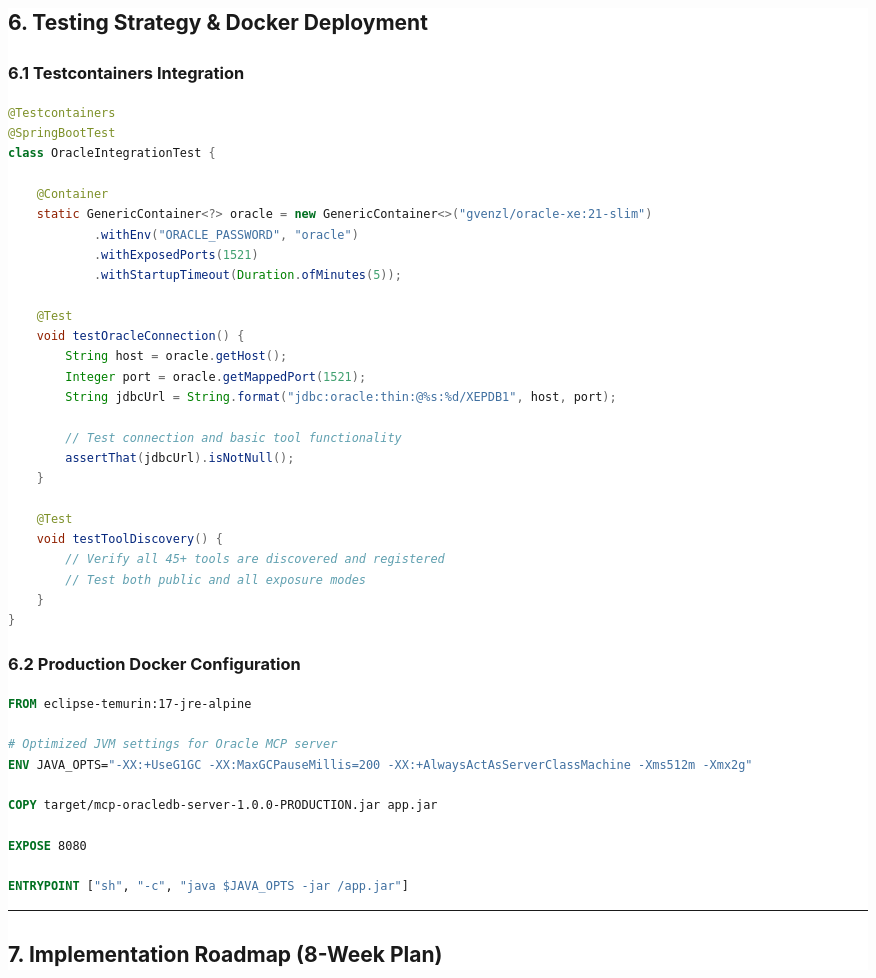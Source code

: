 
## 6. Testing Strategy & Docker Deployment

### 6.1 Testcontainers Integration
```java
@Testcontainers
@SpringBootTest
class OracleIntegrationTest {

    @Container
    static GenericContainer<?> oracle = new GenericContainer<>("gvenzl/oracle-xe:21-slim")
            .withEnv("ORACLE_PASSWORD", "oracle")
            .withExposedPorts(1521)
            .withStartupTimeout(Duration.ofMinutes(5));

    @Test
    void testOracleConnection() {
        String host = oracle.getHost();
        Integer port = oracle.getMappedPort(1521);
        String jdbcUrl = String.format("jdbc:oracle:thin:@%s:%d/XEPDB1", host, port);
        
        // Test connection and basic tool functionality
        assertThat(jdbcUrl).isNotNull();
    }
    
    @Test
    void testToolDiscovery() {
        // Verify all 45+ tools are discovered and registered
        // Test both public and all exposure modes
    }
}
```

### 6.2 Production Docker Configuration
```dockerfile
FROM eclipse-temurin:17-jre-alpine

# Optimized JVM settings for Oracle MCP server
ENV JAVA_OPTS="-XX:+UseG1GC -XX:MaxGCPauseMillis=200 -XX:+AlwaysActAsServerClassMachine -Xms512m -Xmx2g"

COPY target/mcp-oracledb-server-1.0.0-PRODUCTION.jar app.jar

EXPOSE 8080

ENTRYPOINT ["sh", "-c", "java $JAVA_OPTS -jar /app.jar"]
```

---

## 7. Implementation Roadmap (8-Week Plan)
